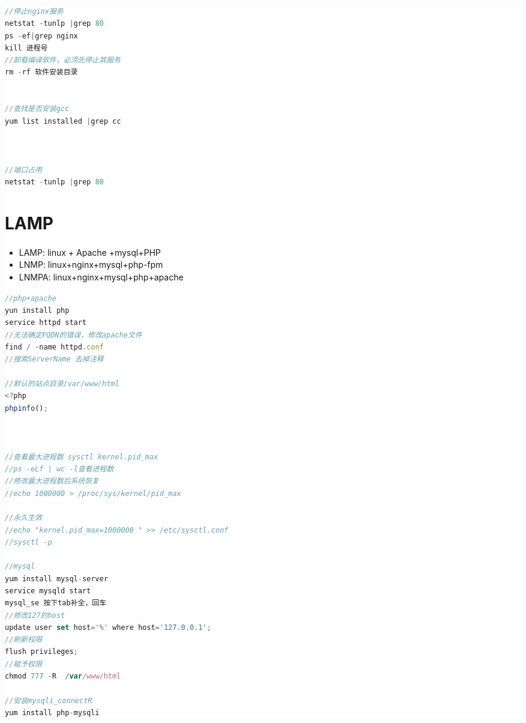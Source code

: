 ```javascript
//停止nginx服务
netstat -tunlp |grep 80
ps -ef|grep nginx
kill 进程号 
//卸载编译软件，必须先停止其服务
rm -rf 软件安装目录


//查找是否安装gcc
yum list installed |grep cc



//端口占用
netstat -tunlp |grep 80


```



# LAMP

- LAMP:  linux + Apache +mysql+PHP
- LNMP:  linux+nginx+mysql+php-fpm
- LNMPA: linux+nginx+mysql+php+apache 

```javascript
//php+apache
yun install php
service httpd start
//无法确定FQDN的错误，修改apache文件
find / -name httpd.conf
//搜索ServerName 去掉注释

//默认的站点目录/var/www/html
<?php
phpinfo();



//查看最大进程数 sysctl kernel.pid_max
//ps -eLf | wc -l查看进程数
//修改最大进程数后系统恢复
//echo 1000000 > /proc/sys/kernel/pid_max

//永久生效
//echo "kernel.pid_max=1000000 " >> /etc/sysctl.conf
//sysctl -p

//mysql
yum install mysql-server
service mysqld start
mysql_se 按下tab补全，回车
//修改127的host
update user set host='%' where host='127.0.0.1';
//刷新权限
flush privileges;
//赋予权限
chmod 777 -R  /var/www/html

//安装mysqli_connectR
yum install php-mysqli

```